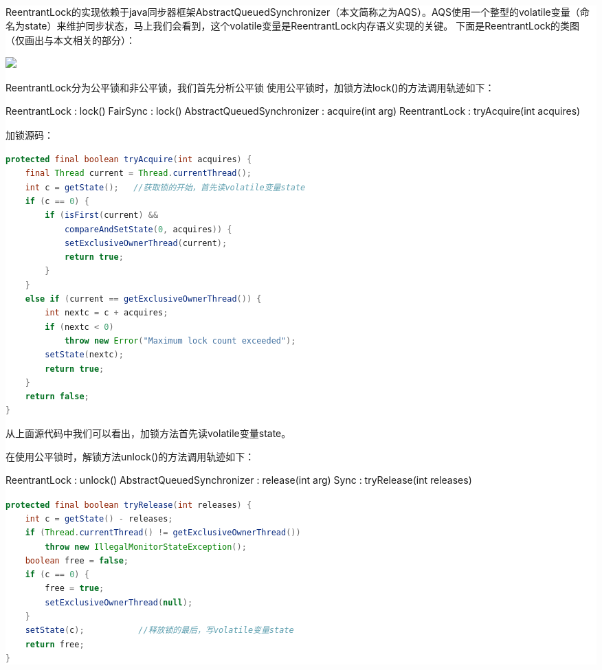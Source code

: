 
ReentrantLock的实现依赖于java同步器框架AbstractQueuedSynchronizer（本文简称之为AQS）。AQS使用一个整型的volatile变量（命名为state）来维护同步状态，马上我们会看到，这个volatile变量是ReentrantLock内存语义实现的关键。 下面是ReentrantLock的类图（仅画出与本文相关的部分）：

![](http://www.infoq.com/resource/articles/java-memory-model-5/zh/resources/44.png)

ReentrantLock分为公平锁和非公平锁，我们首先分析公平锁
使用公平锁时，加锁方法lock()的方法调用轨迹如下：

ReentrantLock : lock()
FairSync : lock()
AbstractQueuedSynchronizer : acquire(int arg)
ReentrantLock : tryAcquire(int acquires)

加锁源码：

``` java
protected final boolean tryAcquire(int acquires) {
    final Thread current = Thread.currentThread();
    int c = getState();   //获取锁的开始，首先读volatile变量state
    if (c == 0) {
        if (isFirst(current) &&
            compareAndSetState(0, acquires)) {
            setExclusiveOwnerThread(current);
            return true;
        }
    }
    else if (current == getExclusiveOwnerThread()) {
        int nextc = c + acquires;
        if (nextc < 0)
            throw new Error("Maximum lock count exceeded");
        setState(nextc);
        return true;
    }
    return false;
}
```
从上面源代码中我们可以看出，加锁方法首先读volatile变量state。

在使用公平锁时，解锁方法unlock()的方法调用轨迹如下：

ReentrantLock : unlock()
AbstractQueuedSynchronizer : release(int arg)
Sync : tryRelease(int releases)

``` java
protected final boolean tryRelease(int releases) {
    int c = getState() - releases;
    if (Thread.currentThread() != getExclusiveOwnerThread())
        throw new IllegalMonitorStateException();
    boolean free = false;
    if (c == 0) {
        free = true;
        setExclusiveOwnerThread(null);
    }
    setState(c);           //释放锁的最后，写volatile变量state
    return free;
}
```
